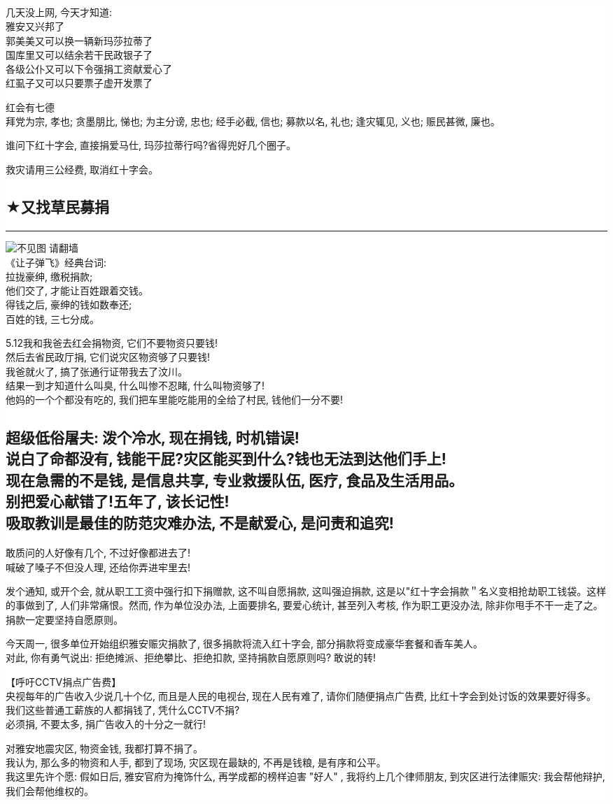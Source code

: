  几天没上网, 今天才知道:  
 雅安又兴邦了  
 郭美美又可以换一辆新玛莎拉蒂了  
 国库里又可以结余若干民政银子了  
 各级公仆又可以下令强捐工资献爱心了  
 红虱子又可以只要票子虚开发票了  
   
 红会有七德  
 拜党为宗, 孝也; 贪墨朋比, 悌也; 为主分谤, 忠也; 经手必截, 信也; 募款以名, 礼也; 逢灾辄见, 义也; 赈民甚微, 廉也。  
   
 谁问下红十字会, 直接捐爱马仕, 玛莎拉蒂行吗?省得兜好几个圈子。  
   
 救灾请用三公经费, 取消红十字会。  
   
 ## ★又找草民募捐
-------

  
 ![不见图 请翻墙](//lh6.googleusercontent.com/ql5OiLAi9M9vsBKCxQ8Yby_8-w98HFsIL9kUQL8_dwWnL6RKPlEMppnPYF6oEG4f99JUGgC0l4KKlkvx-0IhT2b4eo0yUX3oEI-UubYvBQfT4Ax_AsOZHwMD2qk)  
 《让子弹飞》经典台词:  
 拉拢豪绅, 缴税捐款;  
 他们交了, 才能让百姓跟着交钱。  
 得钱之后, 豪绅的钱如数奉还;  
 百姓的钱, 三七分成。  
   
 5.12我和我爸去红会捐物资, 它们不要物资只要钱!  
 然后去省民政厅捐, 它们说灾区物资够了只要钱!  
 我爸就火了, 搞了张通行证带我去了汶川。  
 结果一到才知道什么叫臭, 什么叫惨不忍睹, 什么叫物资够了!  
 他妈的一个个都没有吃的, 我们把车里能吃能用的全给了村民, 钱他们一分不要!  
   
 超级低俗屠夫: 泼个冷水, 现在捐钱, 时机错误!  
 说白了命都没有, 钱能干屁?灾区能买到什么?钱也无法到达他们手上!  
 现在急需的不是钱, 是信息共享, 专业救援队伍, 医疗, 食品及生活用品。  
 别把爱心献错了!五年了, 该长记性!  
 吸取教训是最佳的防范灾难办法, 不是献爱心, 是问责和追究!  
 ----  
 敢质问的人好像有几个, 不过好像都进去了!  
 喊破了嗓子不但没人理, 还给你弄进牢里去!  
   
 发个通知, 或开个会, 就从职工工资中强行扣下捐赠款, 这不叫自愿捐款, 这叫强迫捐款, 这是以"红十字会捐款＂名义变相抢劫职工钱袋。这样的事做到了, 人们非常痛恨。然而, 作为单位没办法, 上面要排名, 要爱心统计, 甚至列入考核, 作为职工更没办法, 除非你甩手不干一走了之。捐款一定要坚持自愿原则。  
   
 今天周一, 很多单位开始组织雅安赈灾捐款了, 很多捐款将流入红十字会, 部分捐款将变成豪华套餐和香车美人。  
 对此, 你有勇气说出: 拒绝摊派、拒绝攀比、拒绝扣款, 坚持捐款自愿原则吗? 敢说的转!  
   
 【呼吁CCTV捐点广告费】  
 央视每年的广告收入少说几十个亿, 而且是人民的电视台, 现在人民有难了, 请你们随便捐点广告费, 比红十字会到处讨饭的效果要好得多。  
 我们这些普通工薪族的人都捐钱了, 凭什么CCTV不捐?  
 必须捐, 不要太多, 捐广告收入的十分之一就行!  
   
 对雅安地震灾区, 物资金钱, 我都打算不捐了。  
 我认为, 那么多的物资和人手, 都到了现场, 灾区现在最缺的, 不再是钱粮, 是有序和公平。  
 我这里先许个愿: 假如日后, 雅安官府为掩饰什么, 再学成都的榜样迫害 "好人" , 我将约上几个律师朋友, 到灾区进行法律赈灾: 我会帮他辩护, 我们会帮他维权的。  
   